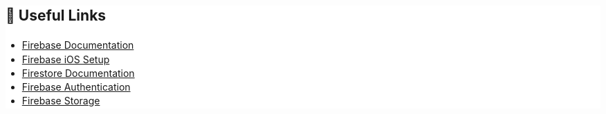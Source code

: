 ## 🔗 Useful Links

- [Firebase Documentation](https://firebase.google.com/docs)
- [Firebase iOS Setup](https://firebase.google.com/docs/ios/setup)
- [Firestore Documentation](https://firebase.google.com/docs/firestore)
- [Firebase Authentication](https://firebase.google.com/docs/auth)
- [Firebase Storage](https://firebase.google.com/docs/storage) 